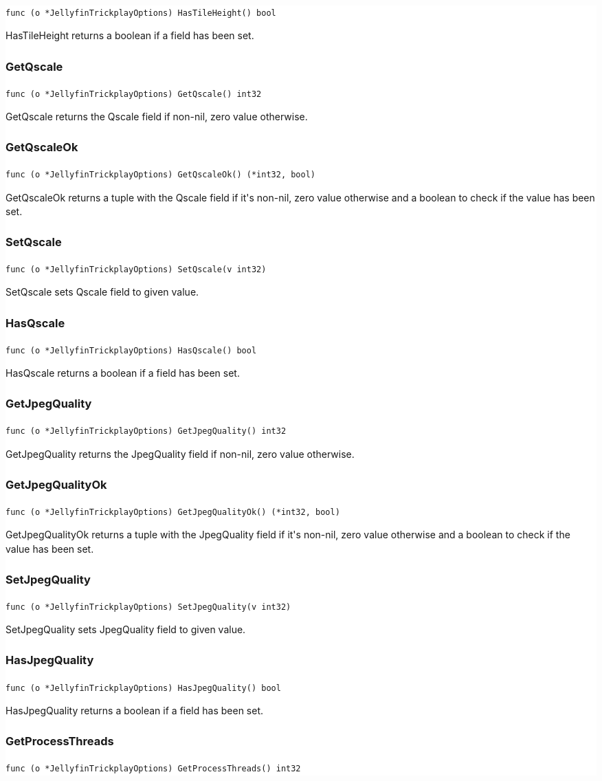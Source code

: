 `func (o *JellyfinTrickplayOptions) HasTileHeight() bool`

HasTileHeight returns a boolean if a field has been set.

### GetQscale

`func (o *JellyfinTrickplayOptions) GetQscale() int32`

GetQscale returns the Qscale field if non-nil, zero value otherwise.

### GetQscaleOk

`func (o *JellyfinTrickplayOptions) GetQscaleOk() (*int32, bool)`

GetQscaleOk returns a tuple with the Qscale field if it's non-nil, zero value otherwise
and a boolean to check if the value has been set.

### SetQscale

`func (o *JellyfinTrickplayOptions) SetQscale(v int32)`

SetQscale sets Qscale field to given value.

### HasQscale

`func (o *JellyfinTrickplayOptions) HasQscale() bool`

HasQscale returns a boolean if a field has been set.

### GetJpegQuality

`func (o *JellyfinTrickplayOptions) GetJpegQuality() int32`

GetJpegQuality returns the JpegQuality field if non-nil, zero value otherwise.

### GetJpegQualityOk

`func (o *JellyfinTrickplayOptions) GetJpegQualityOk() (*int32, bool)`

GetJpegQualityOk returns a tuple with the JpegQuality field if it's non-nil, zero value otherwise
and a boolean to check if the value has been set.

### SetJpegQuality

`func (o *JellyfinTrickplayOptions) SetJpegQuality(v int32)`

SetJpegQuality sets JpegQuality field to given value.

### HasJpegQuality

`func (o *JellyfinTrickplayOptions) HasJpegQuality() bool`

HasJpegQuality returns a boolean if a field has been set.

### GetProcessThreads

`func (o *JellyfinTrickplayOptions) GetProcessThreads() int32`
